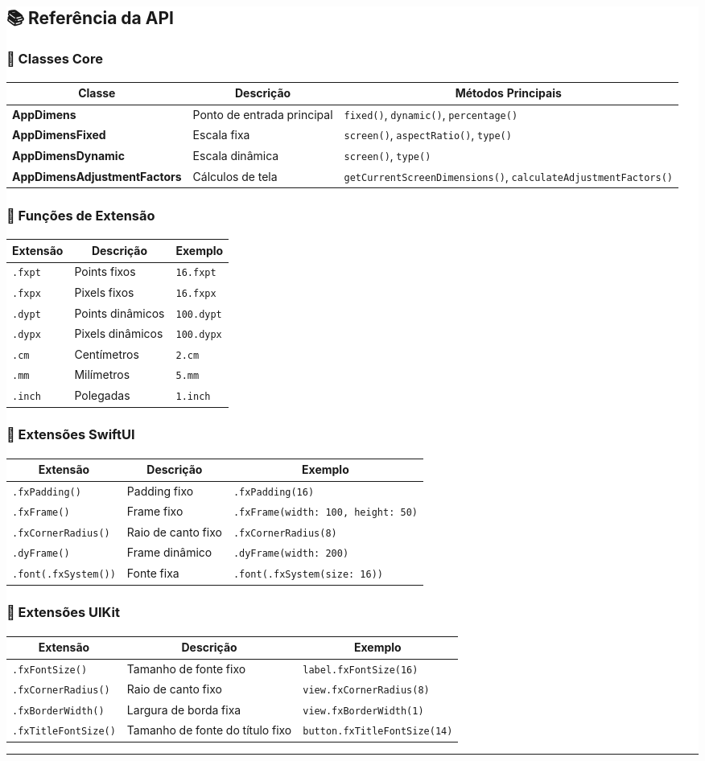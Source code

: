 
## 📚 Referência da API

### 🎯 Classes Core

| Classe | Descrição | Métodos Principais |
|--------|-----------|-------------------|
| **AppDimens** | Ponto de entrada principal | `fixed()`, `dynamic()`, `percentage()` |
| **AppDimensFixed** | Escala fixa | `screen()`, `aspectRatio()`, `type()` |
| **AppDimensDynamic** | Escala dinâmica | `screen()`, `type()` |
| **AppDimensAdjustmentFactors** | Cálculos de tela | `getCurrentScreenDimensions()`, `calculateAdjustmentFactors()` |

### 🔧 Funções de Extensão

| Extensão | Descrição | Exemplo |
|----------|-----------|---------|
| `.fxpt` | Points fixos | `16.fxpt` |
| `.fxpx` | Pixels fixos | `16.fxpx` |
| `.dypt` | Points dinâmicos | `100.dypt` |
| `.dypx` | Pixels dinâmicos | `100.dypx` |
| `.cm` | Centímetros | `2.cm` |
| `.mm` | Milímetros | `5.mm` |
| `.inch` | Polegadas | `1.inch` |

### 🎨 Extensões SwiftUI

| Extensão | Descrição | Exemplo |
|----------|-----------|---------|
| `.fxPadding()` | Padding fixo | `.fxPadding(16)` |
| `.fxFrame()` | Frame fixo | `.fxFrame(width: 100, height: 50)` |
| `.fxCornerRadius()` | Raio de canto fixo | `.fxCornerRadius(8)` |
| `.dyFrame()` | Frame dinâmico | `.dyFrame(width: 200)` |
| `.font(.fxSystem())` | Fonte fixa | `.font(.fxSystem(size: 16))` |

### 📱 Extensões UIKit

| Extensão | Descrição | Exemplo |
|----------|-----------|---------|
| `.fxFontSize()` | Tamanho de fonte fixo | `label.fxFontSize(16)` |
| `.fxCornerRadius()` | Raio de canto fixo | `view.fxCornerRadius(8)` |
| `.fxBorderWidth()` | Largura de borda fixa | `view.fxBorderWidth(1)` |
| `.fxTitleFontSize()` | Tamanho de fonte do título fixo | `button.fxTitleFontSize(14)` |

---